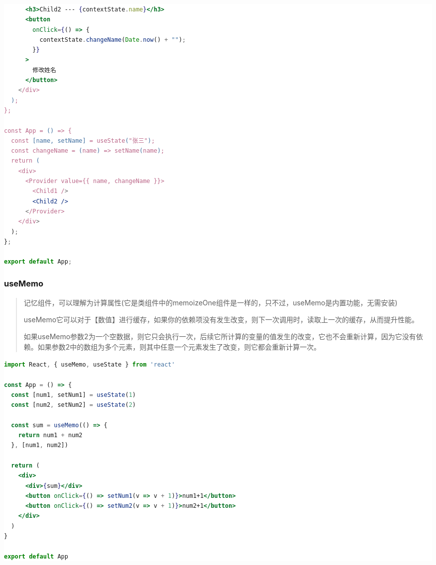 ```jsx
      <h3>Child2 --- {contextState.name}</h3>
      <button
        onClick={() => {
          contextState.changeName(Date.now() + "");
        }}
      >
        修改姓名
      </button>
    </div>
  );
};

const App = () => {
  const [name, setName] = useState("张三");
  const changeName = (name) => setName(name);
  return (
    <div>
      <Provider value={{ name, changeName }}>
        <Child1 />
        <Child2 />
      </Provider>
    </div>
  );
};

export default App;
```

### useMemo

> 记忆组件，可以理解为计算属性(它是类组件中的memoizeOne组件是一样的，只不过，useMemo是内置功能，无需安装) 
>
> useMemo它可以对于【数值】进行缓存，如果你的依赖项没有发生改变，则下一次调用时，读取上一次的缓存，从而提升性能。
>
> 如果useMemo参数2为一个空数据，则它只会执行一次，后续它所计算的变量的值发生的改变，它也不会重新计算，因为它没有依赖。如果参数2中的数组为多个元素，则其中任意一个元素发生了改变，则它都会重新计算一次。

```jsx
import React, { useMemo, useState } from 'react'

const App = () => {
  const [num1, setNum1] = useState(1)
  const [num2, setNum2] = useState(2)

  const sum = useMemo(() => {
    return num1 + num2
  }, [num1, num2])

  return (
    <div>
      <div>{sum}</div>
      <button onClick={() => setNum1(v => v + 1)}>num1+1</button>
      <button onClick={() => setNum2(v => v + 1)}>num2+1</button>
    </div>
  )
}

export default App
```
